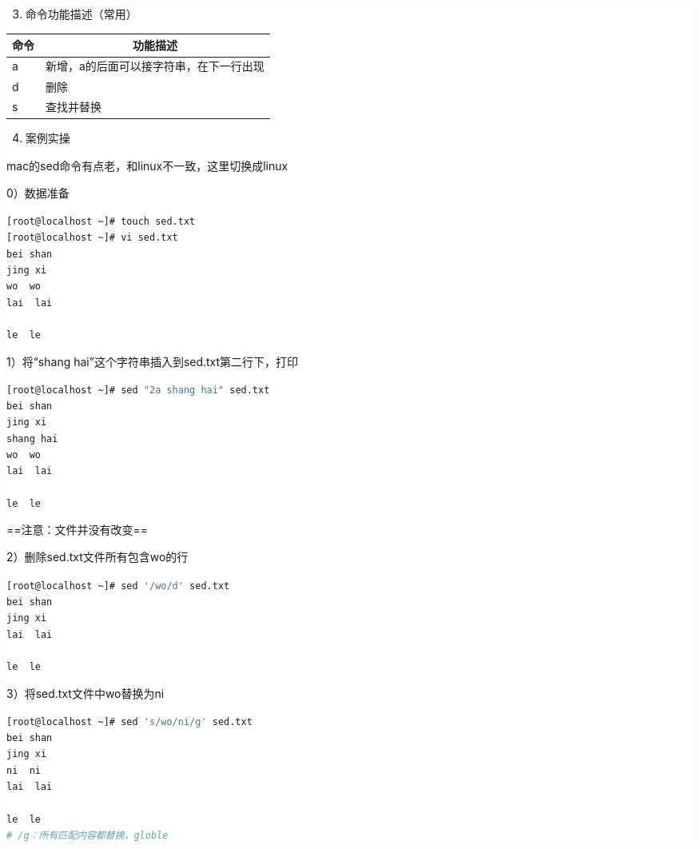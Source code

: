 3. 命令功能描述（常用）

| 命令 | 功能描述                                |
| ---- | --------------------------------------- |
| a    | 新增，a的后面可以接字符串，在下一行出现 |
| d    | 删除                                    |
| s    | 查找并替换                              |

4. 案例实操

mac的sed命令有点老，和linux不一致，这里切换成linux

0）数据准备

```sh
[root@localhost ~]# touch sed.txt
[root@localhost ~]# vi sed.txt 
bei shan
jing xi
wo  wo
lai  lai

le  le
```

1）将“shang hai”这个字符串插入到sed.txt第二行下，打印

```sh
[root@localhost ~]# sed "2a shang hai" sed.txt 
bei shan
jing xi
shang hai
wo  wo
lai  lai

le  le
```

==注意：文件并没有改变==

2）删除sed.txt文件所有包含wo的行

```sh
[root@localhost ~]# sed '/wo/d' sed.txt 
bei shan
jing xi
lai  lai

le  le
```

3）将sed.txt文件中wo替换为ni

```sh
[root@localhost ~]# sed 's/wo/ni/g' sed.txt 
bei shan
jing xi
ni  ni
lai  lai

le  le
# /g：所有匹配内容都替换，globle
```
